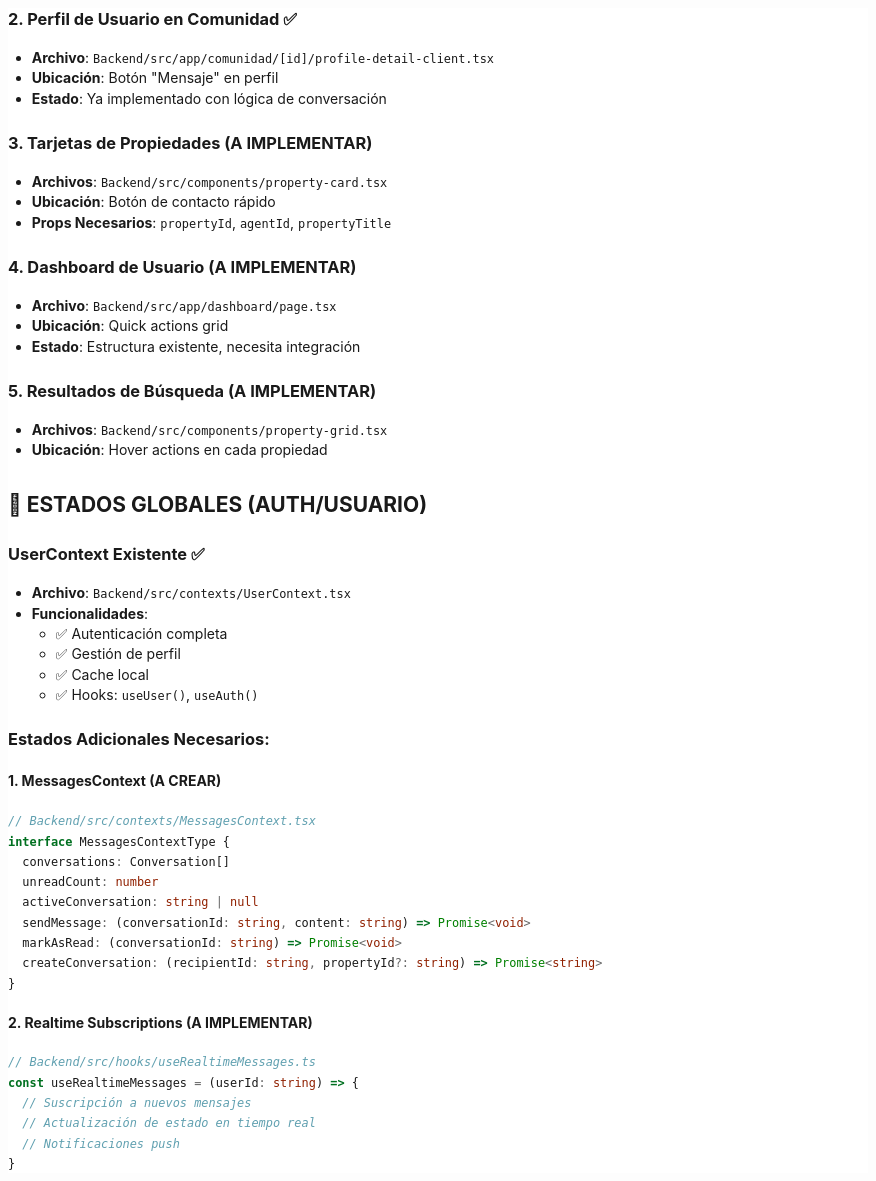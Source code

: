 ### **2. Perfil de Usuario en Comunidad** ✅
- **Archivo**: `Backend/src/app/comunidad/[id]/profile-detail-client.tsx`
- **Ubicación**: Botón "Mensaje" en perfil
- **Estado**: Ya implementado con lógica de conversación

### **3. Tarjetas de Propiedades** (A IMPLEMENTAR)
- **Archivos**: `Backend/src/components/property-card.tsx`
- **Ubicación**: Botón de contacto rápido
- **Props Necesarios**: `propertyId`, `agentId`, `propertyTitle`

### **4. Dashboard de Usuario** (A IMPLEMENTAR)
- **Archivo**: `Backend/src/app/dashboard/page.tsx`
- **Ubicación**: Quick actions grid
- **Estado**: Estructura existente, necesita integración

### **5. Resultados de Búsqueda** (A IMPLEMENTAR)
- **Archivos**: `Backend/src/components/property-grid.tsx`
- **Ubicación**: Hover actions en cada propiedad

## 🔐 ESTADOS GLOBALES (AUTH/USUARIO)

### **UserContext Existente** ✅
- **Archivo**: `Backend/src/contexts/UserContext.tsx`
- **Funcionalidades**:
  - ✅ Autenticación completa
  - ✅ Gestión de perfil
  - ✅ Cache local
  - ✅ Hooks: `useUser()`, `useAuth()`

### **Estados Adicionales Necesarios**:

#### 1. **MessagesContext** (A CREAR)
```typescript
// Backend/src/contexts/MessagesContext.tsx
interface MessagesContextType {
  conversations: Conversation[]
  unreadCount: number
  activeConversation: string | null
  sendMessage: (conversationId: string, content: string) => Promise<void>
  markAsRead: (conversationId: string) => Promise<void>
  createConversation: (recipientId: string, propertyId?: string) => Promise<string>
}
```

#### 2. **Realtime Subscriptions** (A IMPLEMENTAR)
```typescript
// Backend/src/hooks/useRealtimeMessages.ts
const useRealtimeMessages = (userId: string) => {
  // Suscripción a nuevos mensajes
  // Actualización de estado en tiempo real
  // Notificaciones push
}
```

